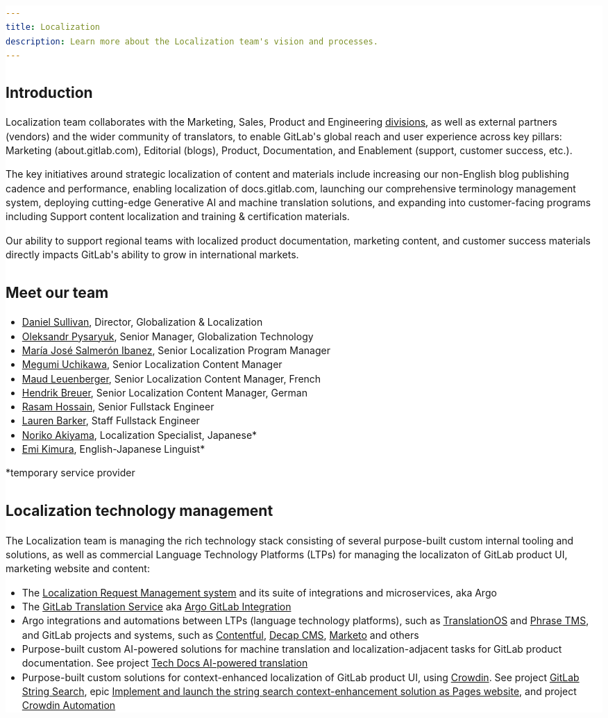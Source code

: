 ```yaml
---
title: Localization
description: Learn more about the Localization team's vision and processes.
---
```


## Introduction

Localization team collaborates with the Marketing, Sales, Product and Engineering [divisions](/handbook/company/structure/#organizational-structure), as well as external partners (vendors) and the wider community of translators, to enable GitLab's global  reach and user experience across key pillars: Marketing (about.gitlab.com), Editorial (blogs), Product, Documentation, and Enablement (support, customer success, etc.).

The key initiatives around strategic localization of content and materials include increasing our non-English blog publishing cadence and performance, enabling localization of docs.gitlab.com, launching our comprehensive terminology management system, deploying cutting-edge Generative AI and machine translation solutions, and expanding into customer-facing programs including Support content localization and training & certification materials. 

Our ability to support regional teams with localized product documentation, marketing content, and customer success materials directly impacts GitLab's ability to grow in international markets. 

## Meet our team

- [Daniel Sullivan](https://gitlab.com/djsulliv), Director, Globalization & Localization
- [Oleksandr Pysaryuk](https://gitlab.com/opysaryuk), Senior Manager, Globalization Technology
- [María José Salmerón Ibanez](https://gitlab.com/mjsibanez), Senior Localization Program Manager
- [Megumi Uchikawa](https://gitlab.com/muchikawa), Senior Localization Content Manager
- [Maud Leuenberger](https://gitlab.com/maud-L), Senior Localization Content Manager, French
- [Hendrik Breuer](https://gitlab.com/hbreuer-ext), Senior Localization Content Manager, German
- [Rasam Hossain](https://gitlab.com/rasamhossain), Senior Fullstack Engineer
- [Lauren Barker](https://gitlab.com/laurenbarker), Staff Fullstack Engineer
- [Noriko Akiyama](https://gitlab.com/nakiyama-ext), Localization Specialist, Japanese*
- [Emi Kimura](https://gitlab.com/emikimura-ext), English-Japanese Linguist*

*temporary service provider

## Localization technology management

The Localization team is managing the rich technology stack consisting of several purpose-built custom internal tooling and solutions, as well as commercial Language Technology Platforms (LTPs) for managing the localizaton of GitLab product UI, marketing website and content:

- The [Localization Request Management system](https://gitlab.com/groups/gitlab-com/localization/-/epics/35) and its suite of integrations and microservices, aka Argo
- The [GitLab Translation Service](/handbook/engineering/architecture/design-documents/gitlab_translation_service/) aka [Argo GitLab Integration](https://gitlab.com/gitlab-com/localization/argo-gitlab-integration)
- Argo integrations and automations between LTPs (language technology platforms), such as [TranslationOS](https://gitlab.com/groups/gitlab-com/localization/-/epics/92) and [Phrase TMS](https://gitlab.com/groups/gitlab-com/localization/-/epics/95), and GitLab projects and systems, such as [Contentful](https://gitlab.com/groups/gitlab-com/localization/-/epics/27), [Decap CMS](https://gitlab.com/groups/gitlab-com/localization/-/epics/83), [Marketo](https://gitlab.com/groups/gitlab-com/localization/-/epics/57) and others
- Purpose-built custom AI-powered solutions for machine translation and localization-adjacent tasks for GitLab product documentation. See project [Tech Docs AI-powered translation](https://gitlab.com/gitlab-com/localization/tech-docs-ai-powered-translation)
- Purpose-built custom solutions for context-enhanced localization of GitLab product UI, using [Crowdin](/handbook/business-technology/tech-stack/#crowdincom). See project [GitLab String Search](https://gitlab.com/gitlab-com/localization/gitlab-string-search), epic [Implement and launch the string search context-enhancement solution as Pages website](https://gitlab.com/gitlab-com/localization/localization-team/-/issues/342), and project [Crowdin Automation](https://gitlab.com/gitlab-com/localization/crowdin-automation)